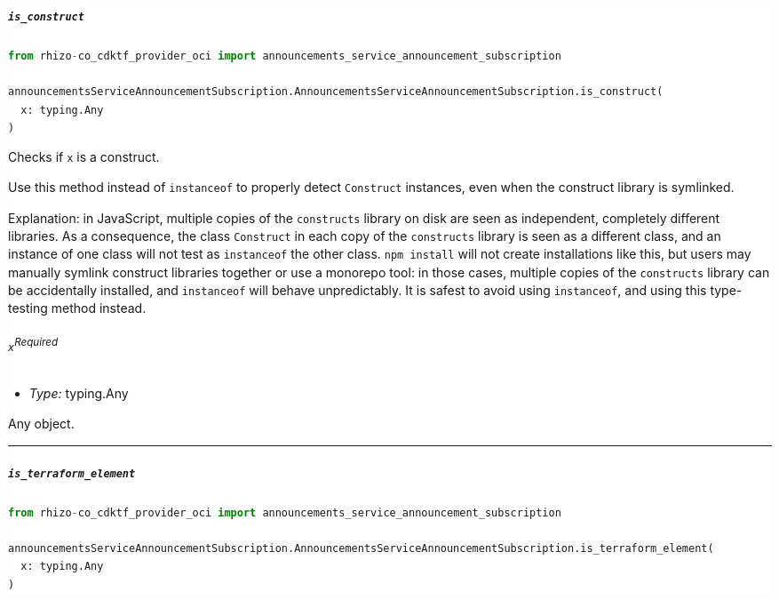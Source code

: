 
##### `is_construct` <a name="is_construct" id="rhizo-co-terraform-provider-oci.announcementsServiceAnnouncementSubscription.AnnouncementsServiceAnnouncementSubscription.isConstruct"></a>

```python
from rhizo-co_cdktf_provider_oci import announcements_service_announcement_subscription

announcementsServiceAnnouncementSubscription.AnnouncementsServiceAnnouncementSubscription.is_construct(
  x: typing.Any
)
```

Checks if `x` is a construct.

Use this method instead of `instanceof` to properly detect `Construct`
instances, even when the construct library is symlinked.

Explanation: in JavaScript, multiple copies of the `constructs` library on
disk are seen as independent, completely different libraries. As a
consequence, the class `Construct` in each copy of the `constructs` library
is seen as a different class, and an instance of one class will not test as
`instanceof` the other class. `npm install` will not create installations
like this, but users may manually symlink construct libraries together or
use a monorepo tool: in those cases, multiple copies of the `constructs`
library can be accidentally installed, and `instanceof` will behave
unpredictably. It is safest to avoid using `instanceof`, and using
this type-testing method instead.

###### `x`<sup>Required</sup> <a name="x" id="rhizo-co-terraform-provider-oci.announcementsServiceAnnouncementSubscription.AnnouncementsServiceAnnouncementSubscription.isConstruct.parameter.x"></a>

- *Type:* typing.Any

Any object.

---

##### `is_terraform_element` <a name="is_terraform_element" id="rhizo-co-terraform-provider-oci.announcementsServiceAnnouncementSubscription.AnnouncementsServiceAnnouncementSubscription.isTerraformElement"></a>

```python
from rhizo-co_cdktf_provider_oci import announcements_service_announcement_subscription

announcementsServiceAnnouncementSubscription.AnnouncementsServiceAnnouncementSubscription.is_terraform_element(
  x: typing.Any
)
```
